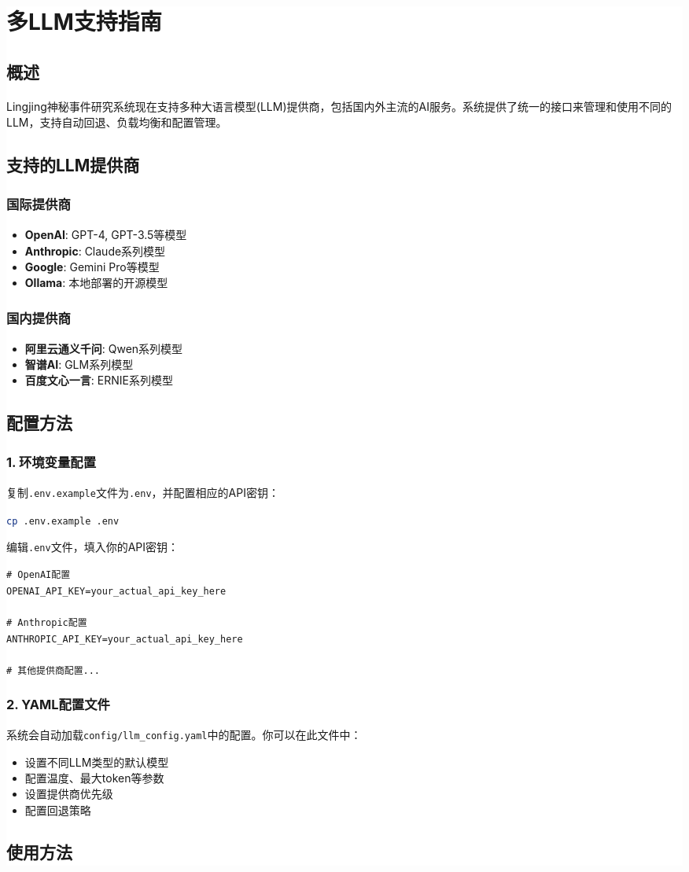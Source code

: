 # 多LLM支持指南

## 概述

Lingjing神秘事件研究系统现在支持多种大语言模型(LLM)提供商，包括国内外主流的AI服务。系统提供了统一的接口来管理和使用不同的LLM，支持自动回退、负载均衡和配置管理。

## 支持的LLM提供商

### 国际提供商
- **OpenAI**: GPT-4, GPT-3.5等模型
- **Anthropic**: Claude系列模型
- **Google**: Gemini Pro等模型
- **Ollama**: 本地部署的开源模型

### 国内提供商
- **阿里云通义千问**: Qwen系列模型
- **智谱AI**: GLM系列模型
- **百度文心一言**: ERNIE系列模型

## 配置方法

### 1. 环境变量配置

复制`.env.example`文件为`.env`，并配置相应的API密钥：

```bash
cp .env.example .env
```

编辑`.env`文件，填入你的API密钥：

```env
# OpenAI配置
OPENAI_API_KEY=your_actual_api_key_here

# Anthropic配置
ANTHROPIC_API_KEY=your_actual_api_key_here

# 其他提供商配置...
```

### 2. YAML配置文件

系统会自动加载`config/llm_config.yaml`中的配置。你可以在此文件中：

- 设置不同LLM类型的默认模型
- 配置温度、最大token等参数
- 设置提供商优先级
- 配置回退策略

## 使用方法
